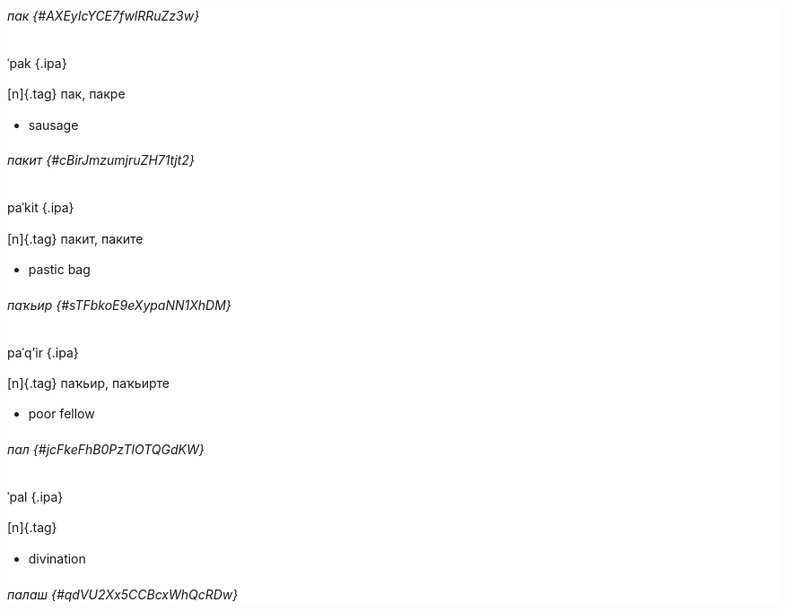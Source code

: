 ###### пак {#AXEyIcYCE7fwlRRuZz3w}

ˈpak {.ipa}

</div>

[n]{.tag} пак, пакре

- sausage

</div>

<div class='word'>

<div class='title'>

###### пакит {#cBirJmzumjruZH71tjt2}

paˈkit {.ipa}

</div>

[n]{.tag} пакит, паките

- pastic bag

</div>

<div class='word'>

<div class='title'>

###### паҡьир {#sTFbkoE9eXypaNN1XhDM}

paˈqʼir {.ipa}

</div>

[n]{.tag} паҡьир, паҡьирте

- poor fellow

</div>

<div class='word'>

<div class='title'>

###### пал {#jcFkeFhB0PzTlOTQGdKW}

ˈpal {.ipa}

</div>

[n]{.tag}

- divination

</div>

<div class='word'>

<div class='title'>

###### палаш {#qdVU2Xx5CCBcxWhQcRDw}
